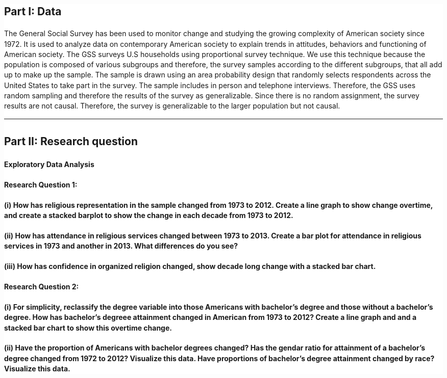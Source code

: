 ## Part I: Data

The General Social Survey has been used to monitor change and studying
the growing complexity of American society since 1972. It is used to
analyze data on contemporary American society to explain trends in
attitudes, behaviors and functioning of American society. The GSS
surveys U.S households using proportional survey technique. We use this
technique because the population is composed of various subgroups and
therefore, the survey samples according to the different subgroups, that
all add up to make up the sample. The sample is drawn using an area
probability design that randomly selects respondents across the United
States to take part in the survey. The sample includes in person and
telephone interviews. Therefore, the GSS uses random sampling and
therefore the results of the survey as generalizable. Since there is no
random assignment, the survey results are not causal. Therefore, the
survey is generalizable to the larger population but not causal.

-----

## Part II: Research question

#### Exploratory Data Analysis

#### Research Question 1:

#### (i) How has religious representation in the sample changed from 1973 to 2012. Create a line graph to show change overtime, and create a stacked barplot to show the change in each decade from 1973 to 2012.

#### (ii) How has attendance in religious services changed between 1973 to 2013. Create a bar plot for attendance in religious services in 1973 and another in 2013. What differences do you see?

#### (iii) How has confidence in organized religion changed, show decade long change with a stacked bar chart.

#### Research Question 2:

#### (i) For simplicity, reclassify the degree variable into those Americans with bachelor’s degree and those without a bachelor’s degree. How has bachelor’s degreee attainment changed in American from 1973 to 2012? Create a line graph and and a stacked bar chart to show this overtime change.

#### (ii) Have the proportion of Americans with bachelor degrees changed? Has the gendar ratio for attainment of a bachelor’s degree changed from 1972 to 2012? Visualize this data. Have proportions of bachelor’s degree attainment changed by race? Visualize this data.
